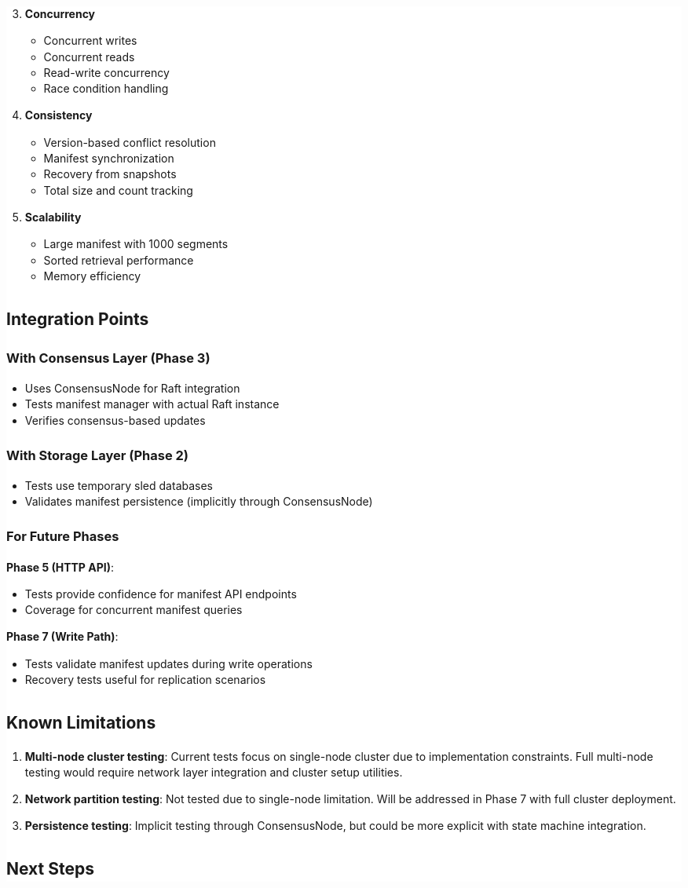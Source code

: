 3. **Concurrency**
   - Concurrent writes
   - Concurrent reads
   - Read-write concurrency
   - Race condition handling

4. **Consistency**
   - Version-based conflict resolution
   - Manifest synchronization
   - Recovery from snapshots
   - Total size and count tracking

5. **Scalability**
   - Large manifest with 1000 segments
   - Sorted retrieval performance
   - Memory efficiency

## Integration Points

### With Consensus Layer (Phase 3)
- Uses ConsensusNode for Raft integration
- Tests manifest manager with actual Raft instance
- Verifies consensus-based updates

### With Storage Layer (Phase 2)
- Tests use temporary sled databases
- Validates manifest persistence (implicitly through ConsensusNode)

### For Future Phases

**Phase 5 (HTTP API)**:
- Tests provide confidence for manifest API endpoints
- Coverage for concurrent manifest queries

**Phase 7 (Write Path)**:
- Tests validate manifest updates during write operations
- Recovery tests useful for replication scenarios

## Known Limitations

1. **Multi-node cluster testing**: Current tests focus on single-node cluster due to implementation constraints. Full multi-node testing would require network layer integration and cluster setup utilities.

2. **Network partition testing**: Not tested due to single-node limitation. Will be addressed in Phase 7 with full cluster deployment.

3. **Persistence testing**: Implicit testing through ConsensusNode, but could be more explicit with state machine integration.

## Next Steps
